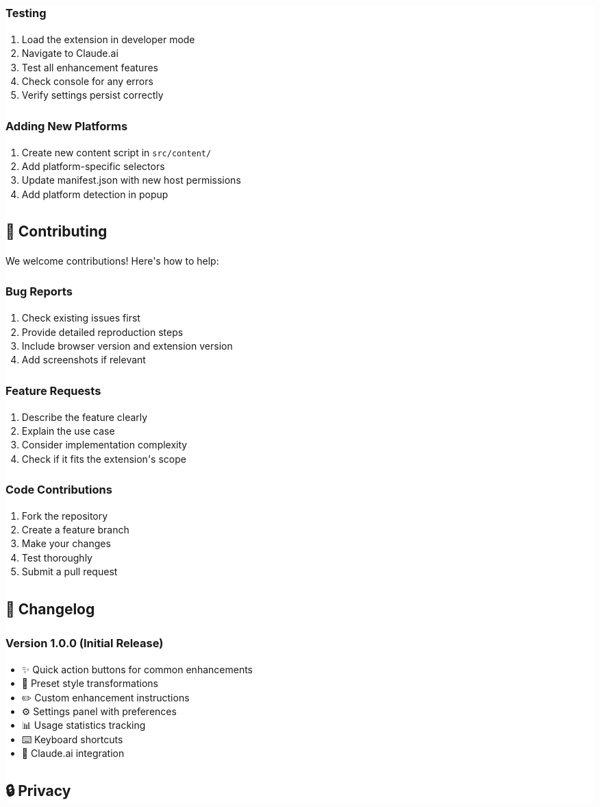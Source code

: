 ### Testing
1. Load the extension in developer mode
2. Navigate to Claude.ai
3. Test all enhancement features
4. Check console for any errors
5. Verify settings persist correctly

### Adding New Platforms
1. Create new content script in `src/content/`
2. Add platform-specific selectors
3. Update manifest.json with new host permissions
4. Add platform detection in popup

## 🤝 Contributing

We welcome contributions! Here's how to help:

### Bug Reports
1. Check existing issues first
2. Provide detailed reproduction steps
3. Include browser version and extension version
4. Add screenshots if relevant

### Feature Requests
1. Describe the feature clearly
2. Explain the use case
3. Consider implementation complexity
4. Check if it fits the extension's scope

### Code Contributions
1. Fork the repository
2. Create a feature branch
3. Make your changes
4. Test thoroughly
5. Submit a pull request

## 📝 Changelog

### Version 1.0.0 (Initial Release)
- ✨ Quick action buttons for common enhancements
- 🎨 Preset style transformations
- ✏️ Custom enhancement instructions
- ⚙️ Settings panel with preferences
- 📊 Usage statistics tracking
- ⌨️ Keyboard shortcuts
- 🎯 Claude.ai integration

## 🔒 Privacy
